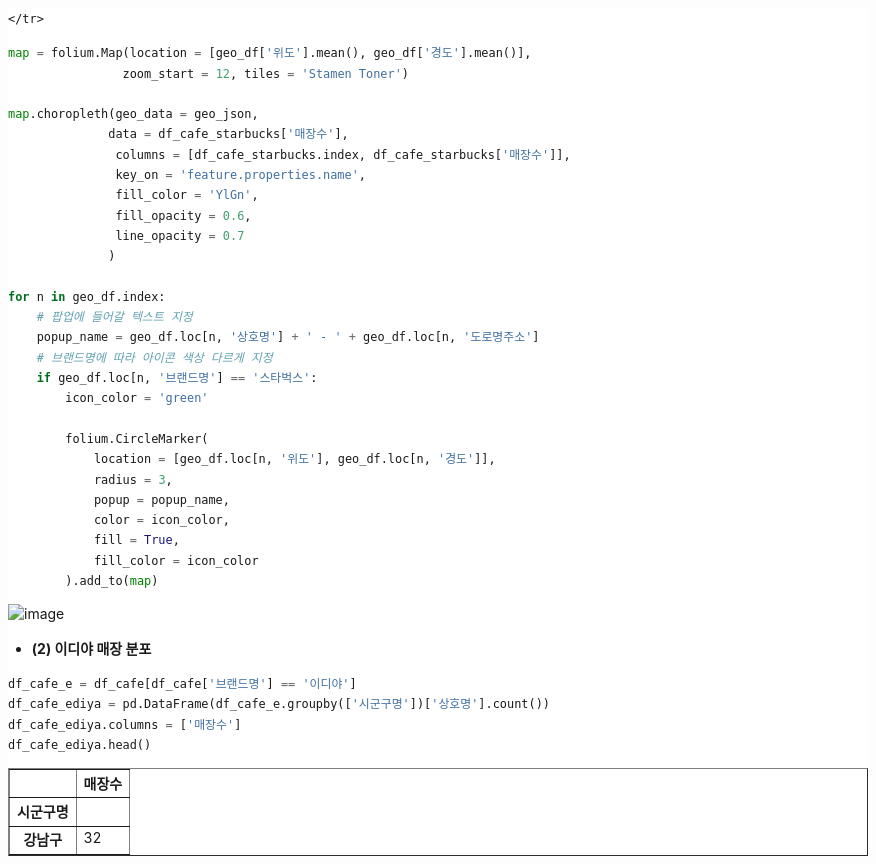     </tr>
  </tbody>
</table>
</div>




```python
map = folium.Map(location = [geo_df['위도'].mean(), geo_df['경도'].mean()],
                zoom_start = 12, tiles = 'Stamen Toner')

map.choropleth(geo_data = geo_json,
              data = df_cafe_starbucks['매장수'],
               columns = [df_cafe_starbucks.index, df_cafe_starbucks['매장수']],
               key_on = 'feature.properties.name',
               fill_color = 'YlGn',
               fill_opacity = 0.6,
               line_opacity = 0.7
              )

for n in geo_df.index:
    # 팝업에 들어갈 텍스트 지정
    popup_name = geo_df.loc[n, '상호명'] + ' - ' + geo_df.loc[n, '도로명주소']
    # 브랜드명에 따라 아이콘 색상 다르게 지정
    if geo_df.loc[n, '브랜드명'] == '스타벅스':
        icon_color = 'green'
    
        folium.CircleMarker(
            location = [geo_df.loc[n, '위도'], geo_df.loc[n, '경도']],
            radius = 3,
            popup = popup_name,
            color = icon_color,
            fill = True,
            fill_color = icon_color
        ).add_to(map)
```
![image](https://user-images.githubusercontent.com/42408554/55055367-180fe980-50a6-11e9-8b26-1d89d00a414b.png)

* **(2) 이디야 매장 분포**


```python
df_cafe_e = df_cafe[df_cafe['브랜드명'] == '이디야']
df_cafe_ediya = pd.DataFrame(df_cafe_e.groupby(['시군구명'])['상호명'].count())
df_cafe_ediya.columns = ['매장수']
df_cafe_ediya.head()
```




<div>
<table border="1" class="dataframe">
  <thead>
    <tr style="text-align: right;">
      <th></th>
      <th>매장수</th>
    </tr>
    <tr>
      <th>시군구명</th>
      <th></th>
    </tr>
  </thead>
  <tbody>
    <tr>
      <th>강남구</th>
      <td>32</td>
    </tr>